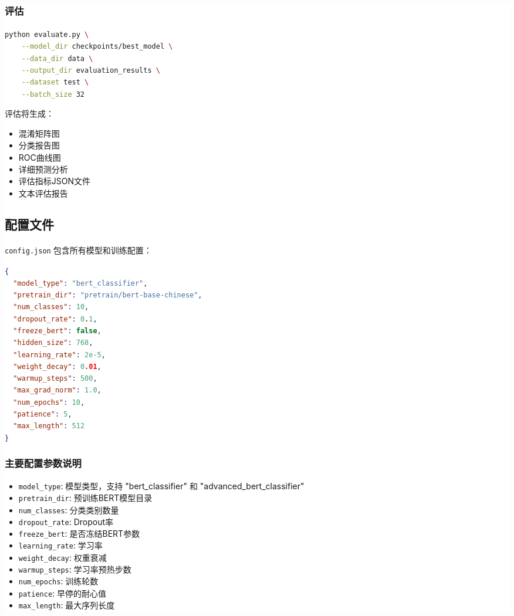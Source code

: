 ### 评估

```bash
python evaluate.py \
    --model_dir checkpoints/best_model \
    --data_dir data \
    --output_dir evaluation_results \
    --dataset test \
    --batch_size 32
```

评估将生成：
- 混淆矩阵图
- 分类报告图
- ROC曲线图
- 详细预测分析
- 评估指标JSON文件
- 文本评估报告

## 配置文件

`config.json` 包含所有模型和训练配置：

```json
{
  "model_type": "bert_classifier",
  "pretrain_dir": "pretrain/bert-base-chinese",
  "num_classes": 10,
  "dropout_rate": 0.1,
  "freeze_bert": false,
  "hidden_size": 768,
  "learning_rate": 2e-5,
  "weight_decay": 0.01,
  "warmup_steps": 500,
  "max_grad_norm": 1.0,
  "num_epochs": 10,
  "patience": 5,
  "max_length": 512
}
```

### 主要配置参数说明

- `model_type`: 模型类型，支持 "bert_classifier" 和 "advanced_bert_classifier"
- `pretrain_dir`: 预训练BERT模型目录
- `num_classes`: 分类类别数量
- `dropout_rate`: Dropout率
- `freeze_bert`: 是否冻结BERT参数
- `learning_rate`: 学习率
- `weight_decay`: 权重衰减
- `warmup_steps`: 学习率预热步数
- `num_epochs`: 训练轮数
- `patience`: 早停的耐心值
- `max_length`: 最大序列长度
